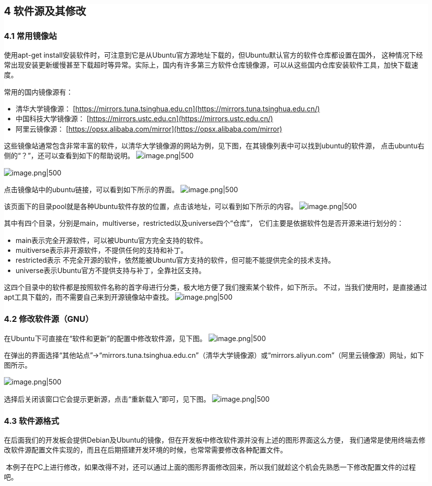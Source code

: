 
## 4 软件源及其修改

### 4.1 常用镜像站

使用apt-get install安装软件时，可注意到它是从Ubuntu官方源地址下载的，但Ubuntu默认官方的软件仓库都设置在国外， 这种情况下经常出现安装更新缓慢甚至下载超时等异常。实际上，国内有许多第三方软件仓库镜像源，可以从这些国内仓库安装软件工具，加快下载速度。

常用的国内镜像源有：
- 清华大学镜像源： [https://mirrors.tuna.tsinghua.edu.cn](https://mirrors.tuna.tsinghua.edu.cn/)
- 中国科技大学镜像源： [https://mirrors.ustc.edu.cn](https://mirrors.ustc.edu.cn/)
- 阿里云镜像源： [https://opsx.alibaba.com/mirror](https://opsx.alibaba.com/mirror)

这些镜像站通常包含非常丰富的软件，以清华大学镜像源的网站为例，见下图，在其镜像列表中可以找到ubuntu的软件源， 点击ubuntu右侧的“？”，还可以查看到如下的帮助说明。
![image.png|500](https://my-obsidian-image.oss-cn-guangzhou.aliyuncs.com/2025/06/fa90de8d8e64ded056b33bf2d45bfe72.png)

![image.png|500](https://my-obsidian-image.oss-cn-guangzhou.aliyuncs.com/2025/06/d4c95099bf4d93bd4de730f6fdc47206.png)

点击镜像站中的ubuntu链接，可以看到如下所示的界面。
![image.png|500](https://my-obsidian-image.oss-cn-guangzhou.aliyuncs.com/2025/06/fd658f615a0b2793ccdcad765373176a.png)

该页面下的目录pool就是各种Ubuntu软件存放的位置，点击该地址，可以看到如下所示的内容。
![image.png|500](https://my-obsidian-image.oss-cn-guangzhou.aliyuncs.com/2025/06/d186d86a40db43e5756fe44cbf2abca5.png)

其中有四个目录，分别是main，multiverse，restricted以及universe四个“仓库”， 它们主要是依据软件包是否开源来进行划分的：
- main表示完全开源软件，可以被Ubuntu官方完全支持的软件。
- muitiverse表示非开源软件，不提供任何的支持和补丁。
- restricted表示 不完全开源的软件，依然能被Ubuntu官方支持的软件，但可能不能提供完全的技术支持。
- universe表示Ubuntu官方不提供支持与补丁，全靠社区支持。

这四个目录中的软件都是按照软件名称的首字母进行分类，极大地方便了我们搜索某个软件，如下所示。 不过，当我们使用时，是直接通过apt工具下载的，而不需要自己来到开源镜像站中查找。
![image.png|500](https://my-obsidian-image.oss-cn-guangzhou.aliyuncs.com/2025/06/d913af26be76df030fdf8f95335f6c71.png)

### 4.2 修改软件源（GNU）

在Ubuntu下可直接在“软件和更新”的配置中修改软件源，见下图。
![image.png|500](https://my-obsidian-image.oss-cn-guangzhou.aliyuncs.com/2025/06/fef536c7eccbdb5cc6da4c73a02c799f.png)

在弹出的界面选择“其他站点”->“mirrors.tuna.tsinghua.edu.cn”（清华大学镜像源）或“mirrors.aliyun.com”（阿里云镜像源）网址，如下图所示。

![image.png|500](https://my-obsidian-image.oss-cn-guangzhou.aliyuncs.com/2025/06/b266ec88ad0f09e8c582ea3cb4dafdb0.png)

选择后关闭该窗口它会提示更新源，点击“重新载入”即可，见下图。
![image.png|500](https://my-obsidian-image.oss-cn-guangzhou.aliyuncs.com/2025/06/5091173db4e788637d91e829932518d0.png)


### 4.3 软件源格式

在后面我们的开发板会提供Debian及Ubuntu的镜像，但在开发板中修改软件源并没有上述的图形界面这么方便， 我们通常是使用终端去修改软件源配置文件实现的，而且在后期搭建开发环境的时候，也常常需要修改各种配置文件。

 本例子在PC上进行修改，如果改得不对，还可以通过上面的图形界面修改回来，所以我们就趁这个机会先熟悉一下修改配置文件的过程吧。 
 